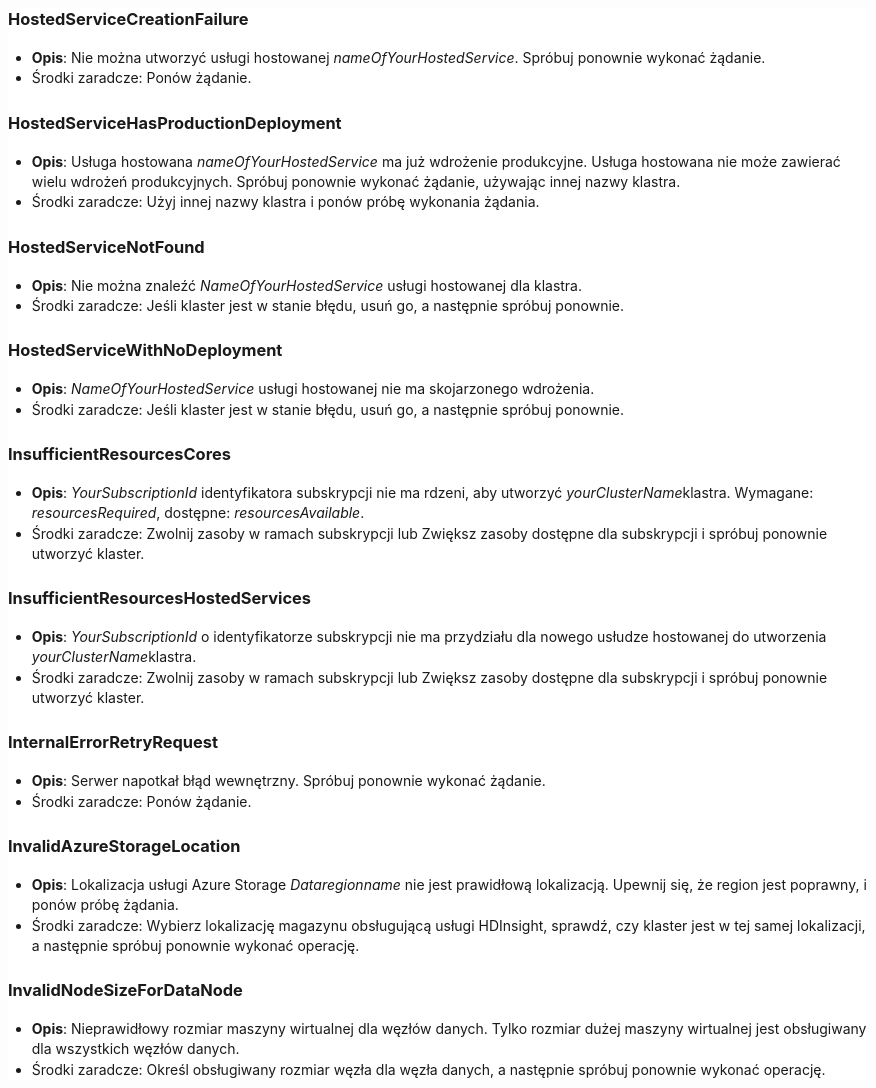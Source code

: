 ### <a id="HostedServiceCreationFailure"></a>HostedServiceCreationFailure
* **Opis**: Nie można utworzyć usługi hostowanej *nameOfYourHostedService*. Spróbuj ponownie wykonać żądanie.  
* Środki zaradcze: Ponów żądanie.

### <a id="HostedServiceHasProductionDeployment"></a>HostedServiceHasProductionDeployment
* **Opis**: Usługa hostowana *nameOfYourHostedService* ma już wdrożenie produkcyjne. Usługa hostowana nie może zawierać wielu wdrożeń produkcyjnych. Spróbuj ponownie wykonać żądanie, używając innej nazwy klastra.
* Środki zaradcze: Użyj innej nazwy klastra i ponów próbę wykonania żądania.

### <a id="HostedServiceNotFound"></a>HostedServiceNotFound
* **Opis**: Nie można znaleźć *NameOfYourHostedService* usługi hostowanej dla klastra.  
* Środki zaradcze: Jeśli klaster jest w stanie błędu, usuń go, a następnie spróbuj ponownie.

### <a id="HostedServiceWithNoDeployment"></a>HostedServiceWithNoDeployment
* **Opis**: *NameOfYourHostedService* usługi hostowanej nie ma skojarzonego wdrożenia.  
* Środki zaradcze: Jeśli klaster jest w stanie błędu, usuń go, a następnie spróbuj ponownie.

### <a id="InsufficientResourcesCores"></a>InsufficientResourcesCores
* **Opis**: *YourSubscriptionId* identyfikatora subskrypcji nie ma rdzeni, aby utworzyć *yourClusterName*klastra. Wymagane: *resourcesRequired*, dostępne: *resourcesAvailable*.  
* Środki zaradcze: Zwolnij zasoby w ramach subskrypcji lub Zwiększ zasoby dostępne dla subskrypcji i spróbuj ponownie utworzyć klaster.

### <a id="InsufficientResourcesHostedServices"></a>InsufficientResourcesHostedServices
* **Opis**: *YourSubscriptionId* o identyfikatorze subskrypcji nie ma przydziału dla nowego usłudze hostowanej do utworzenia *yourClusterName*klastra.  
* Środki zaradcze: Zwolnij zasoby w ramach subskrypcji lub Zwiększ zasoby dostępne dla subskrypcji i spróbuj ponownie utworzyć klaster.

### <a id="InternalErrorRetryRequest"></a>InternalErrorRetryRequest
* **Opis**: Serwer napotkał błąd wewnętrzny. Spróbuj ponownie wykonać żądanie.  
* Środki zaradcze: Ponów żądanie.

### <a id="InvalidAzureStorageLocation"></a>InvalidAzureStorageLocation
* **Opis**: Lokalizacja usługi Azure Storage *Dataregionname* nie jest prawidłową lokalizacją. Upewnij się, że region jest poprawny, i ponów próbę żądania.
* Środki zaradcze: Wybierz lokalizację magazynu obsługującą usługi HDInsight, sprawdź, czy klaster jest w tej samej lokalizacji, a następnie spróbuj ponownie wykonać operację.

### <a id="InvalidNodeSizeForDataNode"></a>InvalidNodeSizeForDataNode
* **Opis**: Nieprawidłowy rozmiar maszyny wirtualnej dla węzłów danych. Tylko rozmiar dużej maszyny wirtualnej jest obsługiwany dla wszystkich węzłów danych.  
* Środki zaradcze: Określ obsługiwany rozmiar węzła dla węzła danych, a następnie spróbuj ponownie wykonać operację.
